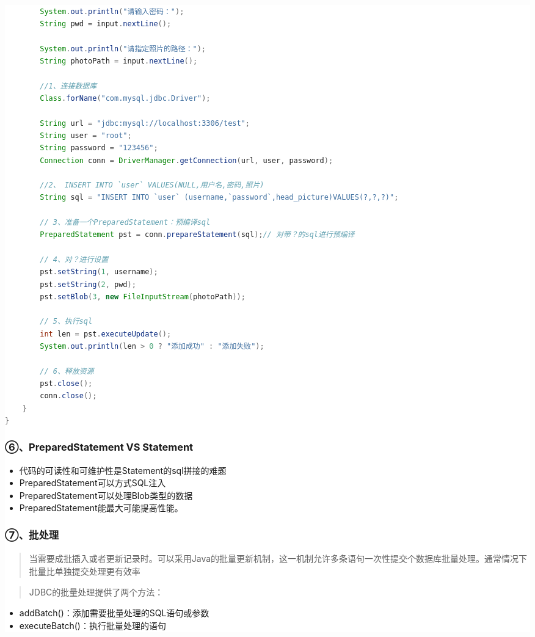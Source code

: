 ```java
		System.out.println("请输入密码：");
		String pwd = input.nextLine();

		System.out.println("请指定照片的路径：");
		String photoPath = input.nextLine();

		//1、连接数据库
		Class.forName("com.mysql.jdbc.Driver");
		
		String url = "jdbc:mysql://localhost:3306/test";
		String user = "root";
		String password = "123456";
		Connection conn = DriverManager.getConnection(url, user, password);
		
		//2、 INSERT INTO `user` VALUES(NULL,用户名,密码,照片)
		String sql = "INSERT INTO `user` (username,`password`,head_picture)VALUES(?,?,?)";

		// 3、准备一个PreparedStatement：预编译sql
		PreparedStatement pst = conn.prepareStatement(sql);// 对带？的sql进行预编译

		// 4、对？进行设置
		pst.setString(1, username);
		pst.setString(2, pwd);
		pst.setBlob(3, new FileInputStream(photoPath));

		// 5、执行sql
		int len = pst.executeUpdate();
		System.out.println(len > 0 ? "添加成功" : "添加失败");

		// 6、释放资源
		pst.close();
		conn.close();
	}
}

```

### ⑥、PreparedStatement VS Statement

* 代码的可读性和可维护性是Statement的sql拼接的难题
* PreparedStatement可以方式SQL注入
* PreparedStatement可以处理Blob类型的数据
* PreparedStatement能最大可能提高性能。

### ⑦、批处理

> 当需要成批插入或者更新记录时。可以采用Java的批量更新机制，这一机制允许多条语句一次性提交个数据库批量处理。通常情况下批量比单独提交处理更有效率

>JDBC的批量处理提供了两个方法：

* addBatch()：添加需要批量处理的SQL语句或参数
* executeBatch()：执行批量处理的语句
